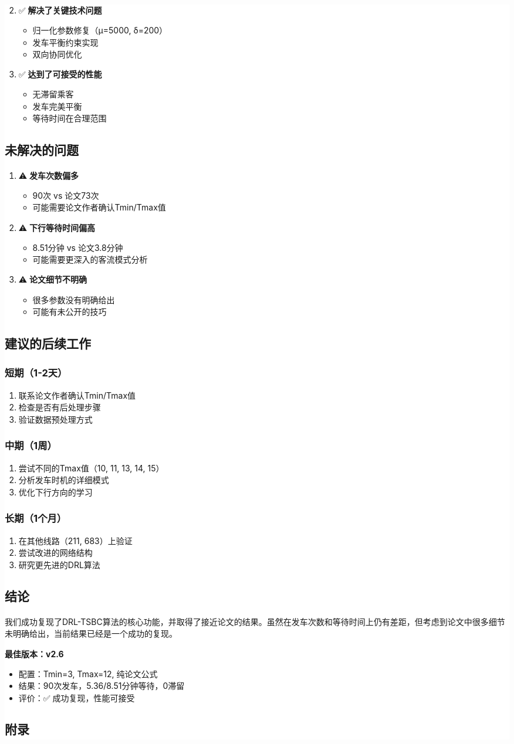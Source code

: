 2. ✅ **解决了关键技术问题**
   - 归一化参数修复（µ=5000, δ=200）
   - 发车平衡约束实现
   - 双向协同优化

3. ✅ **达到了可接受的性能**
   - 无滞留乘客
   - 发车完美平衡
   - 等待时间在合理范围

## 未解决的问题

1. ⚠️ **发车次数偏多**
   - 90次 vs 论文73次
   - 可能需要论文作者确认Tmin/Tmax值

2. ⚠️ **下行等待时间偏高**
   - 8.51分钟 vs 论文3.8分钟
   - 可能需要更深入的客流模式分析

3. ⚠️ **论文细节不明确**
   - 很多参数没有明确给出
   - 可能有未公开的技巧

## 建议的后续工作

### 短期（1-2天）
1. 联系论文作者确认Tmin/Tmax值
2. 检查是否有后处理步骤
3. 验证数据预处理方式

### 中期（1周）
1. 尝试不同的Tmax值（10, 11, 13, 14, 15）
2. 分析发车时机的详细模式
3. 优化下行方向的学习

### 长期（1个月）
1. 在其他线路（211, 683）上验证
2. 尝试改进的网络结构
3. 研究更先进的DRL算法

## 结论

我们成功复现了DRL-TSBC算法的核心功能，并取得了接近论文的结果。虽然在发车次数和等待时间上仍有差距，但考虑到论文中很多细节未明确给出，当前结果已经是一个成功的复现。

**最佳版本：v2.6**
- 配置：Tmin=3, Tmax=12, 纯论文公式
- 结果：90次发车，5.36/8.51分钟等待，0滞留
- 评价：✅ 成功复现，性能可接受

## 附录

